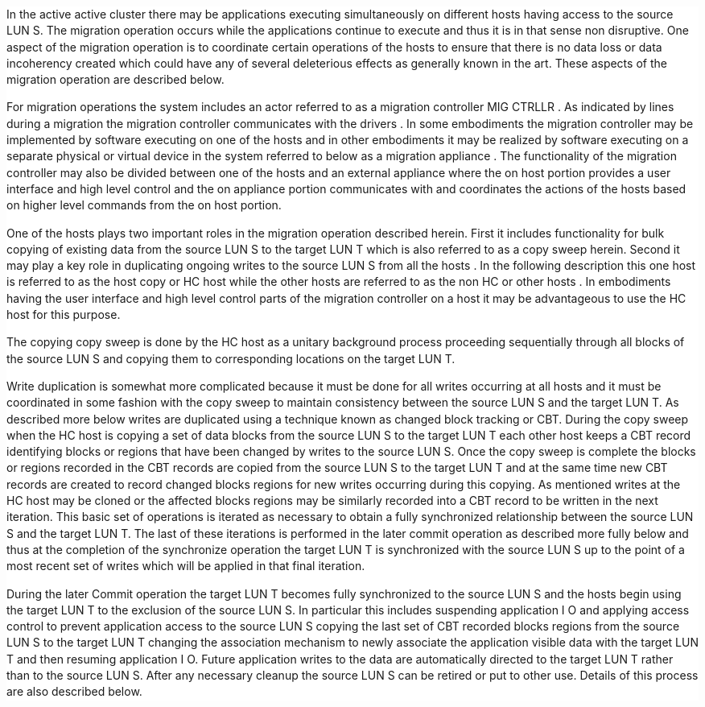 In the active active cluster there may be applications executing simultaneously on different hosts having access to the source LUN S. The migration operation occurs while the applications continue to execute and thus it is in that sense non disruptive. One aspect of the migration operation is to coordinate certain operations of the hosts to ensure that there is no data loss or data incoherency created which could have any of several deleterious effects as generally known in the art. These aspects of the migration operation are described below.

For migration operations the system includes an actor referred to as a migration controller MIG CTRLLR . As indicated by lines during a migration the migration controller communicates with the drivers . In some embodiments the migration controller may be implemented by software executing on one of the hosts and in other embodiments it may be realized by software executing on a separate physical or virtual device in the system referred to below as a migration appliance . The functionality of the migration controller may also be divided between one of the hosts and an external appliance where the on host portion provides a user interface and high level control and the on appliance portion communicates with and coordinates the actions of the hosts based on higher level commands from the on host portion.

One of the hosts plays two important roles in the migration operation described herein. First it includes functionality for bulk copying of existing data from the source LUN S to the target LUN T which is also referred to as a copy sweep herein. Second it may play a key role in duplicating ongoing writes to the source LUN S from all the hosts . In the following description this one host is referred to as the host copy or HC host while the other hosts are referred to as the non HC or other hosts . In embodiments having the user interface and high level control parts of the migration controller on a host it may be advantageous to use the HC host for this purpose.

The copying copy sweep is done by the HC host as a unitary background process proceeding sequentially through all blocks of the source LUN S and copying them to corresponding locations on the target LUN T.

Write duplication is somewhat more complicated because it must be done for all writes occurring at all hosts and it must be coordinated in some fashion with the copy sweep to maintain consistency between the source LUN S and the target LUN T. As described more below writes are duplicated using a technique known as changed block tracking or CBT. During the copy sweep when the HC host is copying a set of data blocks from the source LUN S to the target LUN T each other host keeps a CBT record identifying blocks or regions that have been changed by writes to the source LUN S. Once the copy sweep is complete the blocks or regions recorded in the CBT records are copied from the source LUN S to the target LUN T and at the same time new CBT records are created to record changed blocks regions for new writes occurring during this copying. As mentioned writes at the HC host may be cloned or the affected blocks regions may be similarly recorded into a CBT record to be written in the next iteration. This basic set of operations is iterated as necessary to obtain a fully synchronized relationship between the source LUN S and the target LUN T. The last of these iterations is performed in the later commit operation as described more fully below and thus at the completion of the synchronize operation the target LUN T is synchronized with the source LUN S up to the point of a most recent set of writes which will be applied in that final iteration.

During the later Commit operation the target LUN T becomes fully synchronized to the source LUN S and the hosts begin using the target LUN T to the exclusion of the source LUN S. In particular this includes suspending application I O and applying access control to prevent application access to the source LUN S copying the last set of CBT recorded blocks regions from the source LUN S to the target LUN T changing the association mechanism to newly associate the application visible data with the target LUN T and then resuming application I O. Future application writes to the data are automatically directed to the target LUN T rather than to the source LUN S. After any necessary cleanup the source LUN S can be retired or put to other use. Details of this process are also described below.
